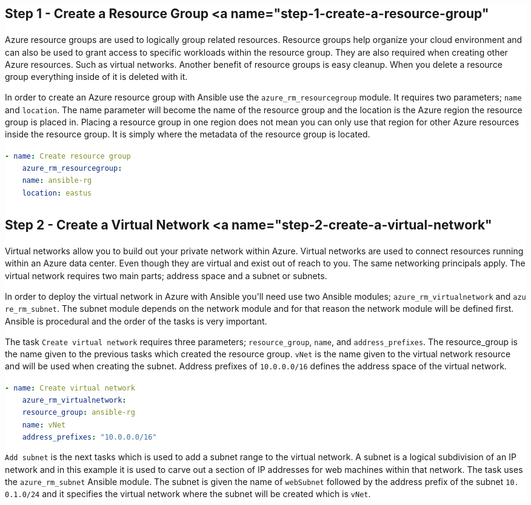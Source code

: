 ## Step 1 - Create a Resource Group <a name="step-1-create-a-resource-group"</a>

Azure resource groups are used to logically group related resources. Resource groups help organize your cloud environment and can also be used to grant access to specific workloads within the resource group. They are also required when creating other Azure resources. Such as virtual networks. Another benefit of resource groups is easy cleanup. When you delete a resource group everything inside of it is deleted with it. 

In order to create an Azure resource group with Ansible use the `azure_rm_resourcegroup` module. It requires two parameters; `name` and `location`. The name parameter will become the name of the resource group and the location is the Azure region the resource group is placed in. Placing a resource group in one region does not mean you can only use that region for other Azure resources inside the resource group. It is simply where the metadata of the resource group is located.

```yaml
- name: Create resource group
    azure_rm_resourcegroup:
    name: ansible-rg
    location: eastus
```

## Step 2 - Create a Virtual Network <a name="step-2-create-a-virtual-network"</a>

Virtual networks allow you to build out your private network within Azure. Virtual networks are used to connect resources running within an Azure data center. Even though they are virtual and exist out of reach to you. The same networking principals apply. The virtual network requires two main parts; address space and a subnet or subnets. 

In order to deploy the virtual network in Azure with Ansible you'll need use two Ansible modules; `azure_rm_virtualnetwork` and `azure_rm_subnet`. The subnet module depends on the network module and for that reason the network module will be defined first. Ansible is procedural and the order of the tasks is very important. 

The task `Create virtual network` requires three parameters; `resource_group`, `name`, and `address_prefixes`. The resource_group is the name given to the previous tasks which created the resource group. `vNet` is the name given to the virtual network resource and will be used when creating the subnet. Address prefixes of `10.0.0.0/16` defines the address space of the virtual network.

```yaml
- name: Create virtual network
    azure_rm_virtualnetwork:
    resource_group: ansible-rg
    name: vNet
    address_prefixes: "10.0.0.0/16"
```

`Add subnet` is the next tasks which is used to add a subnet range to the virtual network. A subnet is a logical subdivision of an IP network and in this example it is used to carve out a section of IP addresses for web machines within that network. The task uses the `azure_rm_subnet` Ansible module. The subnet is given the name of `webSubnet` followed by the address prefix of the subnet `10.0.1.0/24` and it specifies the virtual network where the subnet will be created which is `vNet`.  
